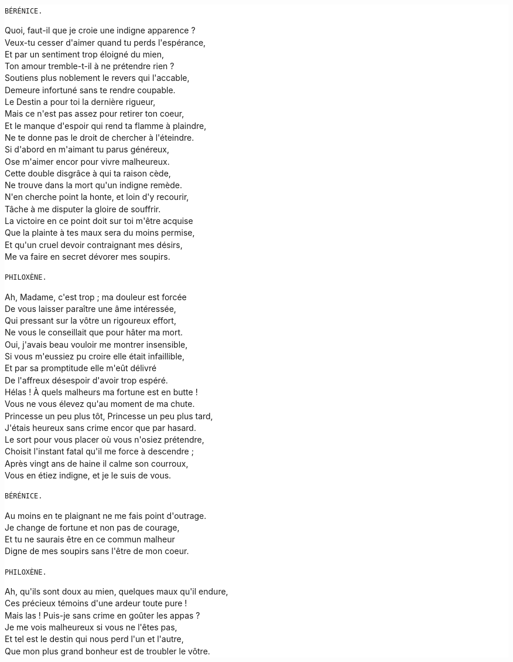     BÉRÉNICE.
Quoi, faut-il que je croie une indigne apparence ?  
Veux-tu cesser d'aimer quand tu perds l'espérance,  
Et par un sentiment trop éloigné du mien,  
Ton amour tremble-t-il à ne prétendre rien ?  
Soutiens plus noblement le revers qui l'accable,  
Demeure infortuné sans te rendre coupable.  
Le Destin a pour toi la dernière rigueur,  
Mais ce n'est pas assez pour retirer ton coeur,  
Et le manque d'espoir qui rend ta flamme à plaindre,  
Ne te donne pas le droit de chercher à l'éteindre.  
Si d'abord en m'aimant tu parus généreux,  
Ose m'aimer encor pour vivre malheureux.  
Cette double disgrâce à qui ta raison cède,  
Ne trouve dans la mort qu'un indigne remède.  
N'en cherche point la honte, et loin d'y recourir,  
Tâche à me disputer la gloire de souffrir.  
La victoire en ce point doit sur toi m'être acquise  
Que la plainte à tes maux sera du moins permise,  
Et qu'un cruel devoir contraignant mes désirs,  
Me va faire en secret dévorer mes soupirs.  

    PHILOXÈNE.
Ah, Madame, c'est trop ; ma douleur est forcée  
De vous laisser paraître une âme intéressée,  
Qui pressant sur la vôtre un rigoureux effort,  
Ne vous le conseillait que pour hâter ma mort.  
Oui, j'avais beau vouloir me montrer insensible,  
Si vous m'eussiez pu croire elle était infaillible,  
Et par sa promptitude elle m'eût délivré  
De l'affreux désespoir d'avoir trop espéré.  
Hélas ! À quels malheurs ma fortune est en butte !  
Vous ne vous élevez qu'au moment de ma chute.  
Princesse un peu plus tôt, Princesse un peu plus tard,  
J'étais heureux sans crime encor que par hasard.  
Le sort pour vous placer où vous n'osiez prétendre,  
Choisit l'instant fatal qu'il me force à descendre ;  
Après vingt ans de haine il calme son courroux,  
Vous en étiez indigne, et je le suis de vous.  

    BÉRÉNICE.
Au moins en te plaignant ne me fais point d'outrage.  
Je change de fortune et non pas de courage,  
Et tu ne saurais être en ce commun malheur  
Digne de mes soupirs sans l'être de mon coeur.  

    PHILOXÈNE.
Ah, qu'ils sont doux au mien, quelques maux qu'il endure,  
Ces précieux témoins d'une ardeur toute pure !  
Mais las ! Puis-je sans crime en goûter les appas ?  
Je me vois malheureux si vous ne l'êtes pas,  
Et tel est le destin qui nous perd l'un et l'autre,  
Que mon plus grand bonheur est de troubler le vôtre.  
